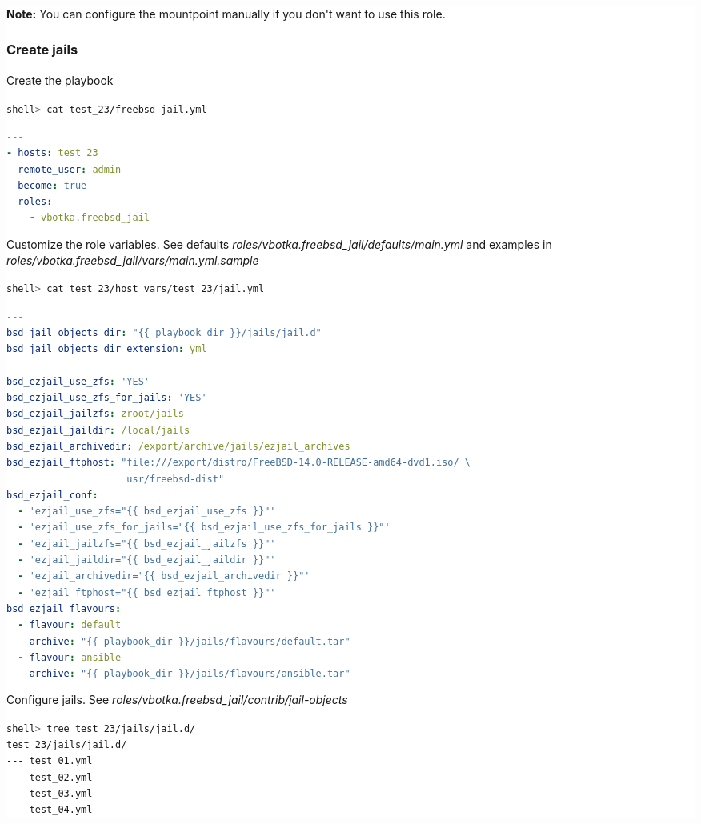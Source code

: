 **Note:** You can configure the mountpoint manually if you don't want to use this role.


### Create jails <a name="create-jails"/>

Create the playbook

```sh
shell> cat test_23/freebsd-jail.yml 
```
```yaml
---
- hosts: test_23
  remote_user: admin
  become: true
  roles:
    - vbotka.freebsd_jail
```

Customize the role variables. See defaults *roles/vbotka.freebsd_jail/defaults/main.yml* and examples in *roles/vbotka.freebsd_jail/vars/main.yml.sample*

```sh
shell> cat test_23/host_vars/test_23/jail.yml 
```
```yaml
---
bsd_jail_objects_dir: "{{ playbook_dir }}/jails/jail.d"
bsd_jail_objects_dir_extension: yml

bsd_ezjail_use_zfs: 'YES'
bsd_ezjail_use_zfs_for_jails: 'YES'
bsd_ezjail_jailzfs: zroot/jails
bsd_ezjail_jaildir: /local/jails
bsd_ezjail_archivedir: /export/archive/jails/ezjail_archives
bsd_ezjail_ftphost: "file:///export/distro/FreeBSD-14.0-RELEASE-amd64-dvd1.iso/ \
                     usr/freebsd-dist"
bsd_ezjail_conf:
  - 'ezjail_use_zfs="{{ bsd_ezjail_use_zfs }}"'
  - 'ezjail_use_zfs_for_jails="{{ bsd_ezjail_use_zfs_for_jails }}"'
  - 'ezjail_jailzfs="{{ bsd_ezjail_jailzfs }}"'
  - 'ezjail_jaildir="{{ bsd_ezjail_jaildir }}"'
  - 'ezjail_archivedir="{{ bsd_ezjail_archivedir }}"'
  - 'ezjail_ftphost="{{ bsd_ezjail_ftphost }}"'
bsd_ezjail_flavours:
  - flavour: default
    archive: "{{ playbook_dir }}/jails/flavours/default.tar"
  - flavour: ansible
    archive: "{{ playbook_dir }}/jails/flavours/ansible.tar"
```	
Configure jails. See *roles/vbotka.freebsd_jail/contrib/jail-objects*

```sh
shell> tree test_23/jails/jail.d/
test_23/jails/jail.d/
--- test_01.yml
--- test_02.yml
--- test_03.yml
--- test_04.yml
```
